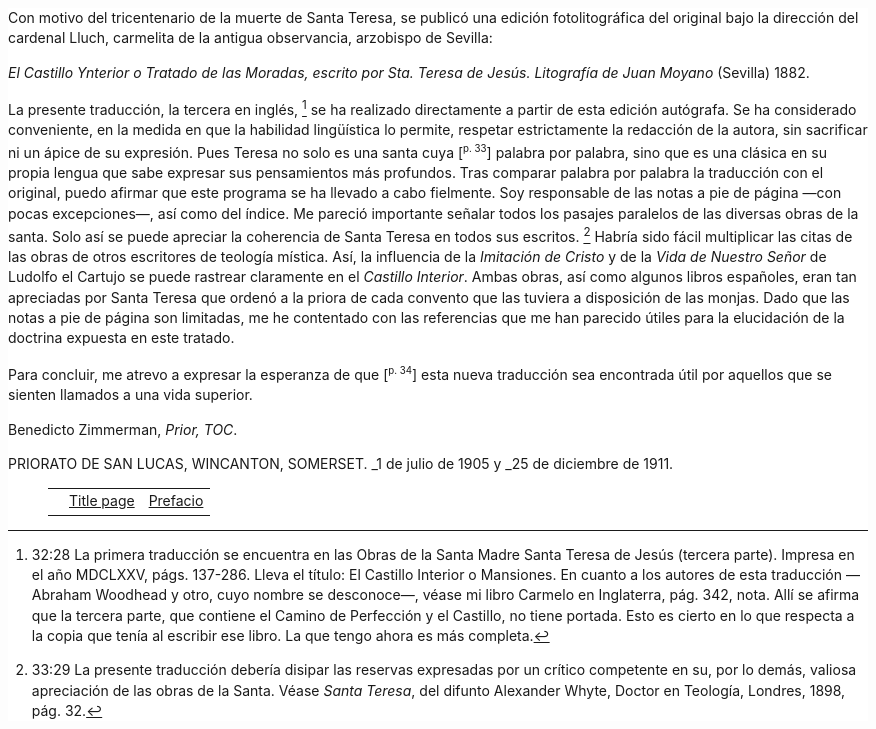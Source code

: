 Con motivo del tricentenario de la muerte de Santa Teresa, se publicó una edición fotolitográfica del original bajo la dirección del cardenal Lluch, carmelita de la antigua observancia, arzobispo de Sevilla:

_El Castillo Ynterior o Tratado de las Moradas,
escrito por Sta. Teresa de Jesús.
Litografía de Juan Moyano_ (Sevilla) 1882.

La presente traducción, la tercera en inglés, [^27] se ha realizado directamente a partir de esta edición autógrafa. Se ha considerado conveniente, en la medida en que la habilidad lingüística lo permite, respetar estrictamente la redacción de la autora, sin sacrificar ni un ápice de su expresión. Pues Teresa no solo es una santa cuya <span id="p33">[<sup><small>p. 33</small></sup>]</span> palabra por palabra, sino que es una clásica en su propia lengua que sabe expresar sus pensamientos más profundos. Tras comparar palabra por palabra la traducción con el original, puedo afirmar que este programa se ha llevado a cabo fielmente. Soy responsable de las notas a pie de página —con pocas excepciones—, así como del índice. Me pareció importante señalar todos los pasajes paralelos de las diversas obras de la santa. Solo así se puede apreciar la coherencia de Santa Teresa en todos sus escritos. [^28] Habría sido fácil multiplicar las citas de las obras de otros escritores de teología mística. Así, la influencia de la _Imitación de Cristo_ y de la _Vida de Nuestro Señor_ de Ludolfo el Cartujo se puede rastrear claramente en el _Castillo Interior_. Ambas obras, así como algunos libros españoles, eran tan apreciadas por Santa Teresa que ordenó a la priora de cada convento que las tuviera a disposición de las monjas. Dado que las notas a pie de página son limitadas, me he contentado con las referencias que me han parecido útiles para la elucidación de la doctrina expuesta en este tratado.

Para concluir, me atrevo a expresar la esperanza de que <span id="p34">[<sup><small>p. 34</small></sup>]</span> esta nueva traducción sea encontrada útil por aquellos que se sienten llamados a una vida superior.

Benedicto Zimmerman,
_Prior, TOC_.

PRIORATO DE SAN LUCAS,
WINCANTON, SOMERSET.
_1 de julio de 1905 y _25 de diciembre de 1911.



<figure class="table chapter-navigator">
  <table>
    <tbody>
      <tr>
        <td>
        </td>
        <td>
        <a href="/en/book/Christianity/The_Interior_Castle">
          <span class="mdi mdi-book-open-variant"></span><span class="pl-2">Title page</span>
        </a>
        </td>
        <td>
        <a href="/en/book/Christianity/The_Interior_Castle/Preface">
          <span class="pr-2">Prefacio</span><span class="mdi mdi-arrow-right-drop-circle"></span>
        </a>
        </td>
      </tr>
    </tbody>
  </table>
</figure>


[^0]: 9:1 _Castillo_, Mansiones v. cap. iv. I.
[^1]: 9:2 _Cartas de Santa Teresa_, Vol. ii.
[^2]: 10:3 Las monjas carmelitas francesas en su nueva traducción, _Œuvres complètes de Sainte Thérèse_, t. vi, Introducción, pág. 5, citando el _Año Teresiano_, t. vii ad 7 de julio, y el Dilucidario del Padre Gracián, así como sus adiciones a Ribera, muestran la participación exacta del P. Gracián y el Dr. Velásquez en los preliminares de este trabajo.
[^3]: 11:4 Fuente, _Obras de Santa Teresa de Jesús_. Editar. 1881, vol. vi, pág. 278.
[^4]: 11:5 _Ibíd_, pág. 178. Un incidente similar relata la Madre Ana de la Encarnación (_Ibíd_, pág. 213), pero parece estar erróneamente relacionado con la composición del _Castillo_. La monja en cuestión había pertenecido al convento de San José en Segovia en un período anterior, pero no hay evidencia de que Santa Teresa visitara este lugar durante los seis meses en que compuso esta obra. Los bolandistas, de hecho, sostienen que se inició en Toledo, continuó en Segovia y se completó en Ávila (n. 1541), pero su única autoridad para incluir a Segovia es el pasaje en cuestión, que, sin embargo, debe referirse a alguna otra obra de la santa. La hermana, al pasar ante la puerta de Santa Teresa, la vio escribiendo, con el rostro iluminado como por una luz brillante. Escribía muy rápido sin hacer correcciones. Después de una hora, cerca de la medianoche, cesó y la luz desapareció. La santa se arrodilló entonces y permaneció en oración durante tres horas, después de lo cual se durmió.
[^5]: 12:6 Fuente, p. 223.
[^6]: 12:7 _Ibíd_. pág. 255.
[^7]: 14:8 Autógrafo, fol. cx.
[^8]: 15:9 7 de diciembre de 1577. _Cartas_ Vol. II.
[^9]: 15:10 14 de enero de 1580. Cartas Vol. IV:
[^10]: 15:11 Fuente, _Obras_. _l.c._ pág. 275.
[^11]: 15:12 _l.c._ pág. 217.
[^12]: 15:13 _Ibíd_. pág. 227.
[^13]: 16:14 Fuente, _Obras_. pag. 190.
[^14]: 17:15 Autógrafo. fol. 1.
[^15]: 19:16 Véase _Vida_, cap. xviii. 20. _Mansiones_ v. cap. i. 9. La ignorancia del sacerdote que le había dicho que Dios solo estaba presente por su gracia, dejó una huella imborrable en Santa Teresa. Fue desengañada primero por un dominico.
[^16]: 20:17 Romanos viii. 18.
[^17]: 21:18 Fuente; págs. 131-133.
[^18]: 21:19 _l.c._ 184.
[^19]: 22:20 Alusión a la famosa _Teología Mística_ atribuida a Dionisio el Areopagita, y considerado durante mucho tiempo la principal autoridad sobre este tema.
[^20]: 23:21 2 Cor. iv. 6.
[^21]: 23:22 El ejemplo de Moisés no es muy pertinente (cf. Éxodo 33:11 y Números 12:7, 8).
[^22]: 24:23 Fuente, págs. 330-332.
[^23]: 24:24 _l.c._ p. 334. Estos testimonios podrían fácilmente multiplicarse.
[^24]: 28:25 _Camino de Perf._ cap. xx. 1
[^25]: 30:26 S. Teol. 2da 2dæ, qq. 171-184.
[^26]: 31:27 Bollandistas, _Acta_, n. 1495. Véase también Impresiones en España. Por Lady Herbert. Londres, 1867, pág. 171.
[^27]: 32:28 La primera traducción se encuentra en las Obras de la Santa Madre Santa Teresa de Jesús (tercera parte). Impresa en el año MDCLXXV, págs. 137-286. Lleva el título: El Castillo Interior o Mansiones. En cuanto a los autores de esta traducción —Abraham Woodhead y otro, cuyo nombre se desconoce—, véase mi libro Carmelo en Inglaterra, pág. 342, nota. Allí se afirma que la tercera parte, que contiene el Camino de Perfección y el Castillo, no tiene portada. Esto es cierto en lo que respecta a la copia que tenía al escribir ese libro. La que tengo ahora es más completa.
[^28]: 33:29 La presente traducción debería disipar las reservas expresadas por un crítico competente en su, por lo demás, valiosa apreciación de las obras de la Santa. Véase _Santa Teresa_, del difunto Alexander Whyte, Doctor en Teología, Londres, 1898, pág. 32.